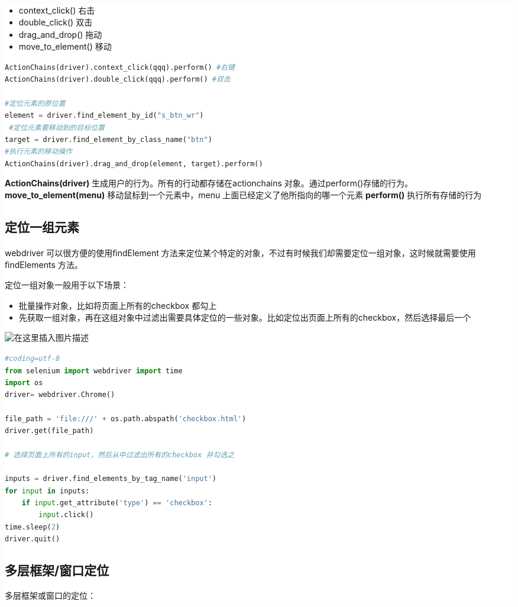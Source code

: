  - context_click() 右击
 - double_click() 双击
 - drag_and_drop() 拖动
 - move_to_element() 移动

```python
ActionChains(driver).context_click(qqq).perform() #右键
ActionChains(driver).double_click(qqq).perform() #双击

#定位元素的原位置
element = driver.find_element_by_id("s_btn_wr")
 #定位元素要移动到的目标位置
target = driver.find_element_by_class_name("btn") 
#执行元素的移动操作
ActionChains(driver).drag_and_drop(element, target).perform()
```
**ActionChains(driver)**
生成用户的行为。所有的行动都存储在actionchains 对象。通过perform()存储的行为。
**move_to_element(menu)**
移动鼠标到一个元素中，menu 上面已经定义了他所指向的哪一个元素
**perform()**
执行所有存储的行为
## 定位一组元素
webdriver 可以很方便的使用ﬁndElement 方法来定位某个特定的对象，不过有时候我们却需要定位一组对象，这时候就需要使用ﬁndElements 方法。

定位一组对象一般用于以下场景：

 - 批量操作对象，比如将页面上所有的checkbox 都勾上
 - 先获取一组对象，再在这组对象中过滤出需要具体定位的一些对象。比如定位出页面上所有的checkbox，然后选择最后一个

![在这里插入图片描述](https://img-blog.csdnimg.cn/20210617234645960.png?x-oss-process=image/watermark,type_ZmFuZ3poZW5naGVpdGk,shadow_10,text_aHR0cHM6Ly9ibG9nLmNzZG4ubmV0L3FxXzQ1NjYxMTI1,size_16,color_FFFFFF,t_70)


```python
#coding=utf-8
from selenium import webdriver import time
import os
driver= webdriver.Chrome()

file_path = 'file:///' + os.path.abspath('checkbox.html') 
driver.get(file_path)

# 选择页面上所有的input，然后从中过滤出所有的checkbox 并勾选之

inputs = driver.find_elements_by_tag_name('input') 
for input in inputs:
	if input.get_attribute('type') == 'checkbox': 
		input.click()
time.sleep(2) 
driver.quit()
```

## 多层框架/窗口定位
多层框架或窗口的定位：
